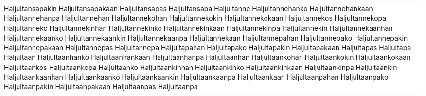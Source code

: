 Haljultansapakin
Haljultansapakaan
Haljultansapas
Haljultansapa
Haljultanne
Haljultannehanko
Haljultannehankaan
Haljultannehanpa
Haljultannehan
Haljultannekohan
Haljultannekokin
Haljultannekokaan
Haljultannekos
Haljultannekopa
Haljultanneko
Haljultannekinhan
Haljultannekinko
Haljultannekinkaan
Haljultannekinpa
Haljultannekin
Haljultannekaanhan
Haljultannekaanko
Haljultannekaankin
Haljultannekaanpa
Haljultannekaan
Haljultannepahan
Haljultannepako
Haljultannepakin
Haljultannepakaan
Haljultannepas
Haljultannepa
Haljultapahan
Haljultapako
Haljultapakin
Haljultapakaan
Haljultapas
Haljultapa
Haljultaan
Haljultaanhanko
Haljultaanhankaan
Haljultaanhanpa
Haljultaanhan
Haljultaankohan
Haljultaankokin
Haljultaankokaan
Haljultaankos
Haljultaankopa
Haljultaanko
Haljultaankinhan
Haljultaankinko
Haljultaankinkaan
Haljultaankinpa
Haljultaankin
Haljultaankaanhan
Haljultaankaanko
Haljultaankaankin
Haljultaankaanpa
Haljultaankaan
Haljultaanpahan
Haljultaanpako
Haljultaanpakin
Haljultaanpakaan
Haljultaanpas
Haljultaanpa